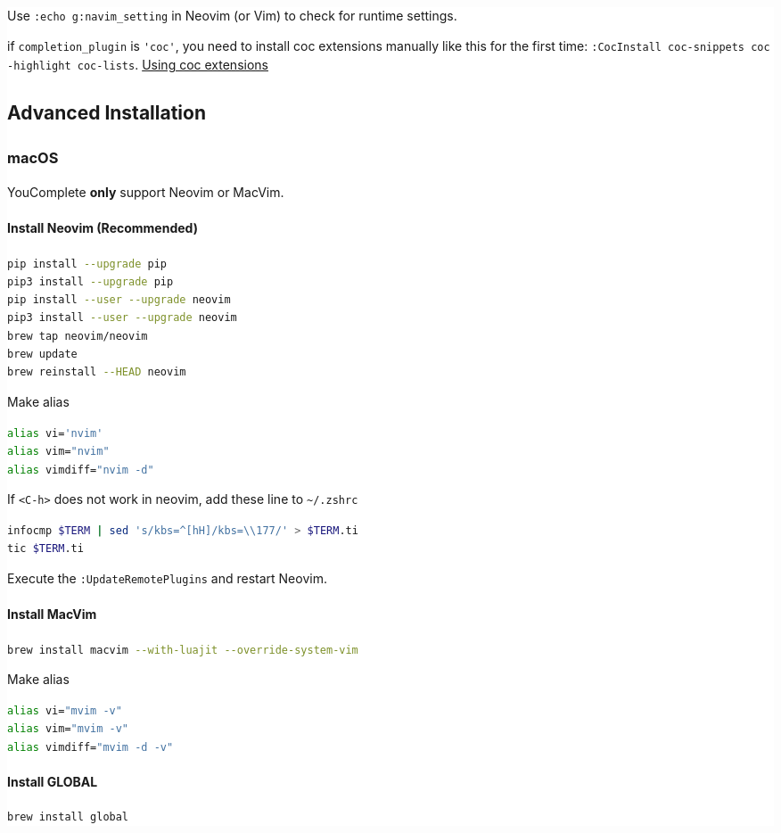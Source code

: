 Use `:echo g:navim_setting` in Neovim (or Vim) to check for runtime settings.

if `completion_plugin` is `'coc'`, you need to install coc extensions manually like this for the first time: `:CocInstall coc-snippets coc-highlight coc-lists`. [Using coc extensions](https://github.com/neoclide/coc.nvim/wiki/Using-coc-extensions)

## Advanced Installation

### macOS

YouComplete **only** support Neovim or MacVim.

#### Install Neovim (Recommended)

```sh
pip install --upgrade pip
pip3 install --upgrade pip
pip install --user --upgrade neovim
pip3 install --user --upgrade neovim
brew tap neovim/neovim
brew update
brew reinstall --HEAD neovim
```

Make alias

```sh
alias vi='nvim'
alias vim="nvim"
alias vimdiff="nvim -d"
```

If `<C-h>` does not work in neovim, add these line to `~/.zshrc`

```sh
infocmp $TERM | sed 's/kbs=^[hH]/kbs=\\177/' > $TERM.ti
tic $TERM.ti
```

Execute the `:UpdateRemotePlugins` and restart Neovim.

#### Install MacVim

```sh
brew install macvim --with-luajit --override-system-vim
```

Make alias

```sh
alias vi="mvim -v"
alias vim="mvim -v"
alias vimdiff="mvim -d -v"
```

#### Install GLOBAL

```sh
brew install global
```
